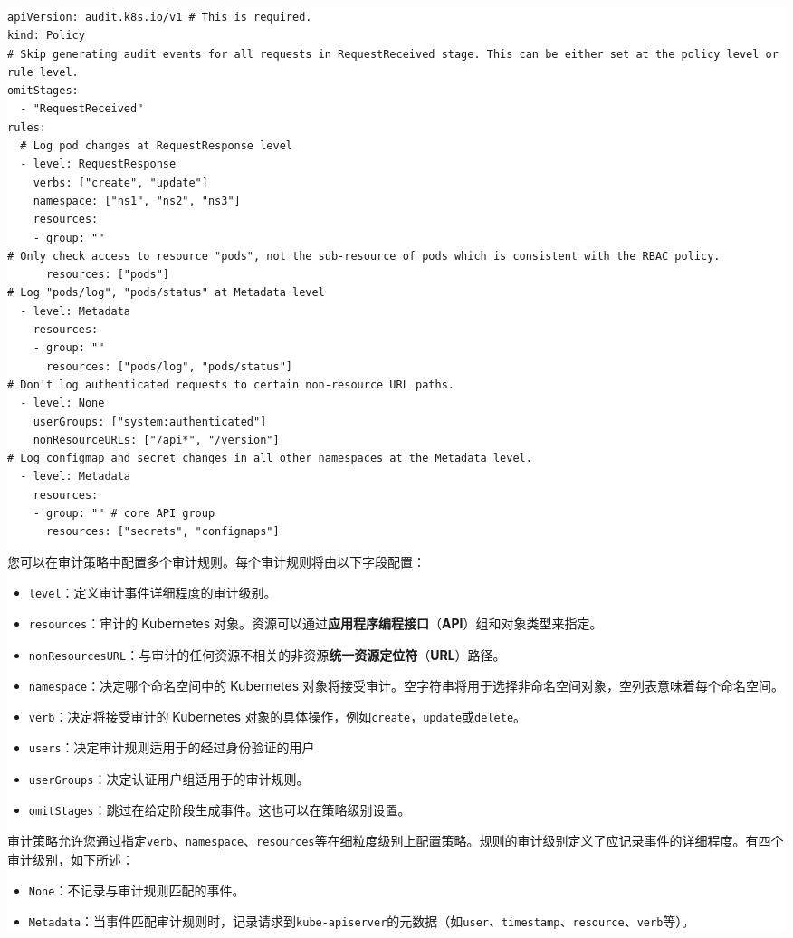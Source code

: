 ```
apiVersion: audit.k8s.io/v1 # This is required.
kind: Policy
# Skip generating audit events for all requests in RequestReceived stage. This can be either set at the policy level or rule level.
omitStages:
  - "RequestReceived"
rules:
  # Log pod changes at RequestResponse level
  - level: RequestResponse
    verbs: ["create", "update"]
    namespace: ["ns1", "ns2", "ns3"]
    resources:
    - group: ""
# Only check access to resource "pods", not the sub-resource of pods which is consistent with the RBAC policy.
      resources: ["pods"]
# Log "pods/log", "pods/status" at Metadata level
  - level: Metadata
    resources:
    - group: ""
      resources: ["pods/log", "pods/status"]
# Don't log authenticated requests to certain non-resource URL paths.
  - level: None
    userGroups: ["system:authenticated"]
    nonResourceURLs: ["/api*", "/version"]
# Log configmap and secret changes in all other namespaces at the Metadata level.
  - level: Metadata
    resources:
    - group: "" # core API group
      resources: ["secrets", "configmaps"]
```

您可以在审计策略中配置多个审计规则。每个审计规则将由以下字段配置：

+   `level`：定义审计事件详细程度的审计级别。

+   `resources`：审计的 Kubernetes 对象。资源可以通过**应用程序编程接口**（**API**）组和对象类型来指定。

+   `nonResourcesURL`：与审计的任何资源不相关的非资源**统一资源定位符**（**URL**）路径。

+   `namespace`：决定哪个命名空间中的 Kubernetes 对象将接受审计。空字符串将用于选择非命名空间对象，空列表意味着每个命名空间。

+   `verb`：决定将接受审计的 Kubernetes 对象的具体操作，例如`create`，`update`或`delete`。

+   `users`：决定审计规则适用于的经过身份验证的用户

+   `userGroups`：决定认证用户组适用于的审计规则。

+   `omitStages`：跳过在给定阶段生成事件。这也可以在策略级别设置。

审计策略允许您通过指定`verb`、`namespace`、`resources`等在细粒度级别上配置策略。规则的审计级别定义了应记录事件的详细程度。有四个审计级别，如下所述：

+   `None`：不记录与审计规则匹配的事件。

+   `Metadata`：当事件匹配审计规则时，记录请求到`kube-apiserver`的元数据（如`user`、`timestamp`、`resource`、`verb`等）。
